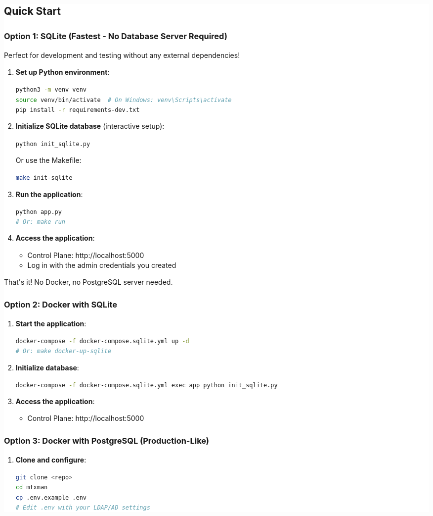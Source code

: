 ## Quick Start

### Option 1: SQLite (Fastest - No Database Server Required)

Perfect for development and testing without any external dependencies!

1. **Set up Python environment**:
   ```bash
   python3 -m venv venv
   source venv/bin/activate  # On Windows: venv\Scripts\activate
   pip install -r requirements-dev.txt
   ```

2. **Initialize SQLite database** (interactive setup):
   ```bash
   python init_sqlite.py
   ```

   Or use the Makefile:
   ```bash
   make init-sqlite
   ```

3. **Run the application**:
   ```bash
   python app.py
   # Or: make run
   ```

4. **Access the application**:
   - Control Plane: http://localhost:5000
   - Log in with the admin credentials you created

That's it! No Docker, no PostgreSQL server needed.

### Option 2: Docker with SQLite

1. **Start the application**:
   ```bash
   docker-compose -f docker-compose.sqlite.yml up -d
   # Or: make docker-up-sqlite
   ```

2. **Initialize database**:
   ```bash
   docker-compose -f docker-compose.sqlite.yml exec app python init_sqlite.py
   ```

3. **Access the application**:
   - Control Plane: http://localhost:5000

### Option 3: Docker with PostgreSQL (Production-Like)

1. **Clone and configure**:
   ```bash
   git clone <repo>
   cd mtxman
   cp .env.example .env
   # Edit .env with your LDAP/AD settings
   ```
